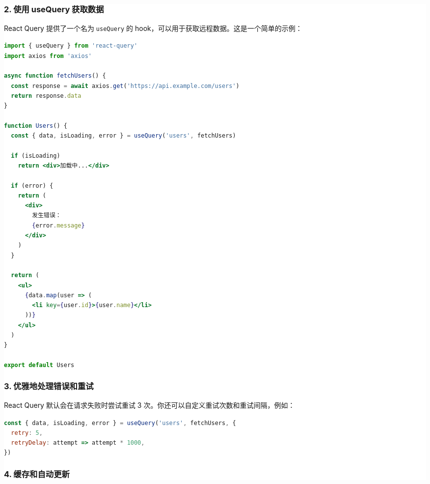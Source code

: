 ### 2. 使用 useQuery 获取数据

React Query 提供了一个名为 <code>useQuery</code> 的 hook，可以用于获取远程数据。这是一个简单的示例：

```jsx
import { useQuery } from 'react-query'
import axios from 'axios'

async function fetchUsers() {
  const response = await axios.get('https://api.example.com/users')
  return response.data
}

function Users() {
  const { data, isLoading, error } = useQuery('users', fetchUsers)

  if (isLoading)
    return <div>加载中...</div>

  if (error) {
    return (
      <div>
        发生错误：
        {error.message}
      </div>
    )
  }

  return (
    <ul>
      {data.map(user => (
        <li key={user.id}>{user.name}</li>
      ))}
    </ul>
  )
}

export default Users
```

### 3. 优雅地处理错误和重试

React Query 默认会在请求失败时尝试重试 3 次。你还可以自定义重试次数和重试间隔，例如：

```jsx
const { data, isLoading, error } = useQuery('users', fetchUsers, {
  retry: 5,
  retryDelay: attempt => attempt * 1000,
})
```

### 4. 缓存和自动更新
